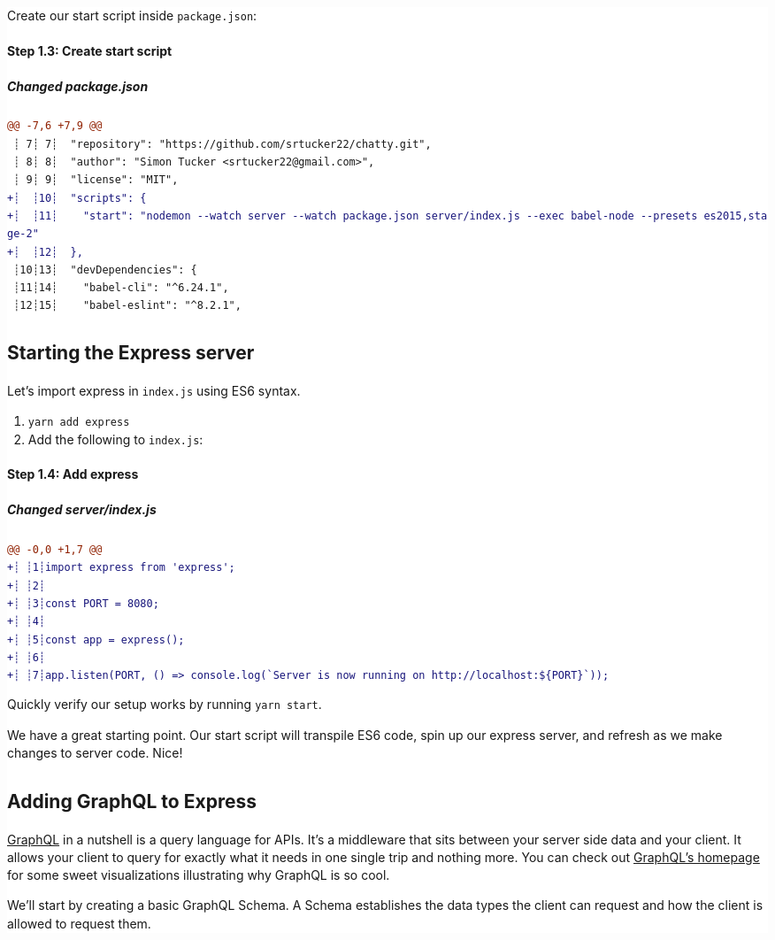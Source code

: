 [}]: #

Create our start script inside `package.json`:

[{]: <helper> (diffStep 1.3 files="package.json")

#### Step 1.3: Create start script

##### Changed package.json
```diff
@@ -7,6 +7,9 @@
 ┊ 7┊ 7┊  "repository": "https://github.com/srtucker22/chatty.git",
 ┊ 8┊ 8┊  "author": "Simon Tucker <srtucker22@gmail.com>",
 ┊ 9┊ 9┊  "license": "MIT",
+┊  ┊10┊  "scripts": {
+┊  ┊11┊    "start": "nodemon --watch server --watch package.json server/index.js --exec babel-node --presets es2015,stage-2"
+┊  ┊12┊  },
 ┊10┊13┊  "devDependencies": {
 ┊11┊14┊    "babel-cli": "^6.24.1",
 ┊12┊15┊    "babel-eslint": "^8.2.1",
```

[}]: #

## Starting the Express server
Let’s import express in `index.js` using ES6 syntax.
1. `yarn add express`
2. Add the following to `index.js`:

[{]: <helper> (diffStep 1.4 files="index.js")

#### Step 1.4: Add express

##### Changed server&#x2F;index.js
```diff
@@ -0,0 +1,7 @@
+┊ ┊1┊import express from 'express';
+┊ ┊2┊
+┊ ┊3┊const PORT = 8080;
+┊ ┊4┊
+┊ ┊5┊const app = express();
+┊ ┊6┊
+┊ ┊7┊app.listen(PORT, () => console.log(`Server is now running on http://localhost:${PORT}`));
```

[}]: #

Quickly verify our setup works by running `yarn start`.

We have a great starting point. Our start script will transpile ES6 code, spin up our express server, and refresh as we make changes to server code. Nice!

## Adding GraphQL to Express
[GraphQL](http://graphql.org/) in a nutshell is a query language for APIs. It’s a middleware that sits between your server side data and your client. It allows your client to query for exactly what it needs in one single trip and nothing more. You can check out [GraphQL’s homepage](http://graphql.org/) for some sweet visualizations illustrating why GraphQL is so cool.

We’ll start by creating a basic GraphQL Schema. A Schema establishes the data types the client can request and how the client is allowed to request them.


[{]: <helper> (diffStep 1.2 files=".eslintrc.js")
[{]: <helper> (diffStep 1.5)
[{]: <helper> (diffStep 1.6)
[{]: <helper> (diffStep 1.7 files="index.js")
[{]: <helper> (diffStep 1.9)
[{]: <helper> (diffStep "1.10")
[{]: <helper> (diffStep 1.11)
[{]: <helper> (navStep)